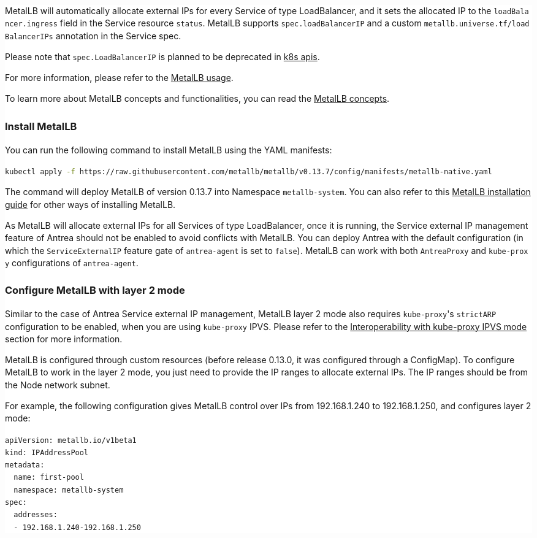 MetalLB will automatically allocate external IPs for every Service of type
LoadBalancer, and it sets the allocated IP to the `loadBalancer.ingress` field
in the Service resource `status`. MetalLB supports `spec.loadBalancerIP` and a custom `metallb.universe.tf/loadBalancerIPs`
annotation in the Service spec.

Please note that `spec.LoadBalancerIP` is planned to be deprecated in [k8s apis](https://github.com/kubernetes/kubernetes/pull/107235).

For more information, please refer to the [MetalLB usage](https://metallb.universe.tf/usage).

To learn more about MetalLB concepts and functionalities, you can read the
[MetalLB concepts](https://metallb.universe.tf/concepts).

### Install MetalLB

You can run the following command to install MetalLB using the YAML manifests:

```bash
kubectl apply -f https://raw.githubusercontent.com/metallb/metallb/v0.13.7/config/manifests/metallb-native.yaml
```

The command will deploy MetalLB of version 0.13.7 into Namespace
`metallb-system`. You can also refer to this [MetalLB installation guide](https://metallb.universe.tf/installation)
for other ways of installing MetalLB.

As MetalLB will allocate external IPs for all Services of type LoadBalancer,
once it is running, the Service external IP management feature of Antrea should
not be enabled to avoid conflicts with MetalLB. You can deploy Antrea with the
default configuration (in which the `ServiceExternalIP` feature gate of
`antrea-agent` is set to `false`). MetalLB can work with both `AntreaProxy` and
`kube-proxy` configurations of `antrea-agent`.

### Configure MetalLB with layer 2 mode

Similar to the case of Antrea Service external IP management, MetalLB layer 2
mode also requires `kube-proxy`'s `strictARP` configuration to be enabled, when
you are using `kube-proxy` IPVS. Please refer to the [Interoperability with
kube-proxy IPVS mode](#interoperability-with-kube-proxy-ipvs-mode) section for
more information.

MetalLB is configured through custom resources (before release 0.13.0, it was configured through a ConfigMap). To configure MetalLB to work in the
layer 2 mode, you just need to provide the IP ranges to allocate external IPs.
The IP ranges should be from the Node network subnet.

For example, the following configuration gives MetalLB control over IPs from 192.168.1.240 to 192.168.1.250, and configures layer 2 mode:

```
apiVersion: metallb.io/v1beta1
kind: IPAddressPool
metadata:
  name: first-pool
  namespace: metallb-system
spec:
  addresses:
  - 192.168.1.240-192.168.1.250
```
